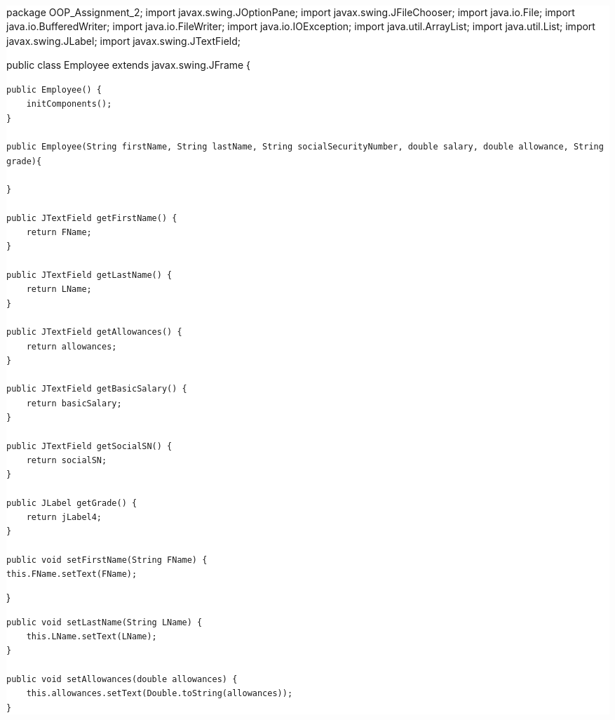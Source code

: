 package OOP_Assignment_2;
import javax.swing.JOptionPane;
import javax.swing.JFileChooser;
import java.io.File;
import java.io.BufferedWriter;
import java.io.FileWriter;
import java.io.IOException;
import java.util.ArrayList;
import java.util.List;
import javax.swing.JLabel;
import javax.swing.JTextField;



public class Employee extends javax.swing.JFrame {

    public Employee() {
        initComponents();
    }
    
    public Employee(String firstName, String lastName, String socialSecurityNumber, double salary, double allowance, String grade){
    
    }

    public JTextField getFirstName() {
        return FName;
    }

    public JTextField getLastName() {
        return LName;
    }

    public JTextField getAllowances() {
        return allowances;
    }

    public JTextField getBasicSalary() {
        return basicSalary;
    }

    public JTextField getSocialSN() {
        return socialSN;
    }

    public JLabel getGrade() {
        return jLabel4;
    }

    public void setFirstName(String FName) {
    this.FName.setText(FName);
}

    public void setLastName(String LName) {
        this.LName.setText(LName);
    }

    public void setAllowances(double allowances) {
        this.allowances.setText(Double.toString(allowances));
    }
